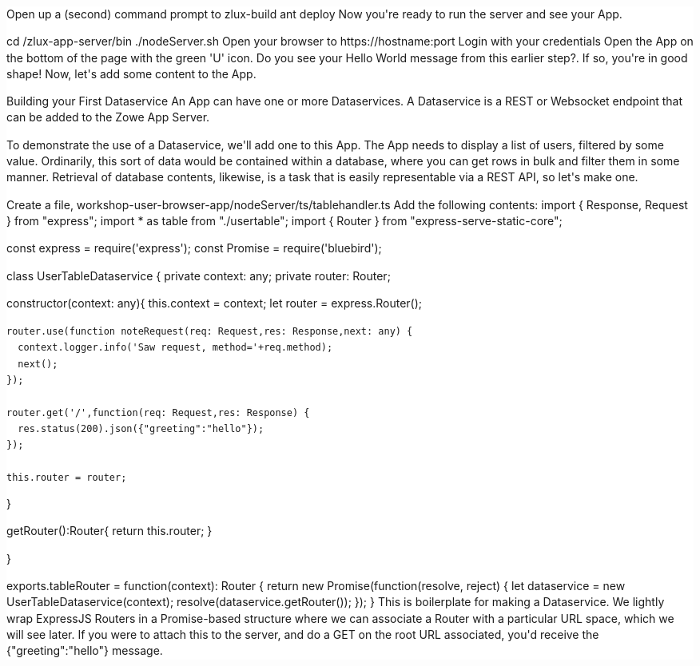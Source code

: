 Open up a (second) command prompt to zlux-build
ant deploy
Now you're ready to run the server and see your App.

cd /zlux-app-server/bin
./nodeServer.sh
Open your browser to https://hostname:port
Login with your credentials
Open the App on the bottom of the page with the green 'U' icon.
Do you see your Hello World message from this earlier step?. If so, you're in good shape! Now, let's add some content to the App.

Building your First Dataservice
An App can have one or more Dataservices. A Dataservice is a REST or Websocket endpoint that can be added to the Zowe App Server.

To demonstrate the use of a Dataservice, we'll add one to this App. The App needs to display a list of users, filtered by some value. Ordinarily, this sort of data would be contained within a database, where you can get rows in bulk and filter them in some manner. Retrieval of database contents, likewise, is a task that is easily representable via a REST API, so let's make one.

Create a file, workshop-user-browser-app/nodeServer/ts/tablehandler.ts Add the following contents:
import { Response, Request } from "express";
import * as table from "./usertable";
import { Router } from "express-serve-static-core";

const express = require('express');
const Promise = require('bluebird');

class UserTableDataservice {
  private context: any;
  private router: Router;
  
  constructor(context: any){
    this.context = context;
    let router = express.Router();
    
    router.use(function noteRequest(req: Request,res: Response,next: any) {
      context.logger.info('Saw request, method='+req.method);
      next();
    });    
    
    router.get('/',function(req: Request,res: Response) {
      res.status(200).json({"greeting":"hello"});
    });    

    this.router = router;
  }

  getRouter():Router{
    return this.router;
  }
  
}

exports.tableRouter = function(context): Router {
  return new Promise(function(resolve, reject) {
    let dataservice = new UserTableDataservice(context);
    resolve(dataservice.getRouter());
  });
}
This is boilerplate for making a Dataservice. We lightly wrap ExpressJS Routers in a Promise-based structure where we can associate a Router with a particular URL space, which we will see later. If you were to attach this to the server, and do a GET on the root URL associated, you'd receive the {"greeting":"hello"} message.
